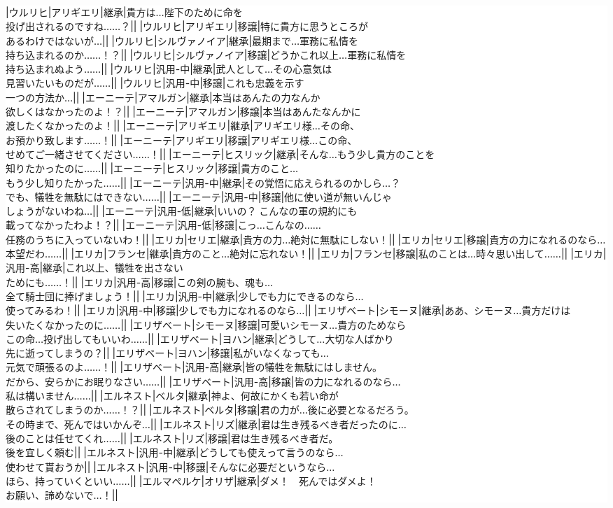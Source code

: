 |ウルリヒ|アリギエリ|継承|貴方は…陛下のために命を<br />投げ出されるのですね……？||
|ウルリヒ|アリギエリ|移譲|特に貴方に思うところが<br />あるわけではないが…||
|ウルリヒ|シルヴァノイア|継承|最期まで…軍務に私情を<br />持ち込まれるのか……！？||
|ウルリヒ|シルヴァノイア|移譲|どうかこれ以上…軍務に私情を<br />持ち込まれぬよう……||
|ウルリヒ|汎用-中|継承|武人として…その心意気は<br />見習いたいものだが……||
|ウルリヒ|汎用-中|移譲|これも忠義を示す<br />一つの方法か…||
|エーニーテ|アマルガン|継承|本当はあんたの力なんか<br />欲しくはなかったのよ！？||
|エーニーテ|アマルガン|移譲|本当はあんたなんかに<br />渡したくなかったのよ！||
|エーニーテ|アリギエリ|継承|アリギエリ様…その命、<br />お預かり致します……！||
|エーニーテ|アリギエリ|移譲|アリギエリ様…この命、<br />せめてご一緒させてください……！||
|エーニーテ|ヒスリック|継承|そんな…もう少し貴方のことを<br />知りたかったのに……||
|エーニーテ|ヒスリック|移譲|貴方のこと…<br />もう少し知りたかった……||
|エーニーテ|汎用-中|継承|その覚悟に応えられるのかしら…？<br />でも、犠牲を無駄にはできない……||
|エーニーテ|汎用-中|移譲|他に使い道が無いんじゃ<br />しょうがないわね…||
|エーニーテ|汎用-低|継承|いいの？ こんなの軍の規約にも<br />載ってなかったわよ！？||
|エーニーテ|汎用-低|移譲|こっ…こんなの……<br />任務のうちに入っていないわ！||
|エリカ|セリエ|継承|貴方の力…絶対に無駄にしない！||
|エリカ|セリエ|移譲|貴方の力になれるのなら…<br />本望だわ……||
|エリカ|フランセ|継承|貴方のこと…絶対に忘れない！||
|エリカ|フランセ|移譲|私のことは…時々思い出して……||
|エリカ|汎用-高|継承|これ以上、犠牲を出さない<br />ためにも……！||
|エリカ|汎用-高|移譲|この剣の腕も、魂も…<br />全て騎士団に捧げましょう！||
|エリカ|汎用-中|継承|少しでも力にできるのなら…<br />使ってみるわ！||
|エリカ|汎用-中|移譲|少しでも力になれるのなら…||
|エリザベート|シモーヌ|継承|ああ、シモーヌ…貴方だけは<br />失いたくなかったのに……||
|エリザベート|シモーヌ|移譲|可愛いシモーヌ…貴方のためなら<br />この命…投げ出してもいいわ……||
|エリザベート|ヨハン|継承|どうして…大切な人ばかり<br />先に逝ってしまうの？||
|エリザベート|ヨハン|移譲|私がいなくなっても…<br />元気で頑張るのよ……！||
|エリザベート|汎用-高|継承|皆の犠牲を無駄にはしません。<br />だから、安らかにお眠りなさい……||
|エリザベート|汎用-高|移譲|皆の力になれるのなら…<br />私は構いません……||
|エルネスト|ベルタ|継承|神よ、何故にかくも若い命が<br />散らされてしまうのか……！？||
|エルネスト|ベルタ|移譲|君の力が…後に必要となるだろう。<br />その時まで、死んではいかんぞ…||
|エルネスト|リズ|継承|君は生き残るべき者だったのに…<br />後のことは任せてくれ……||
|エルネスト|リズ|移譲|君は生き残るべき者だ。<br />後を宜しく頼む||
|エルネスト|汎用-中|継承|どうしても使えって言うのなら…<br />使わせて貰おうか||
|エルネスト|汎用-中|移譲|そんなに必要だというなら…<br />ほら、持っていくといい……||
|エルマペルケ|オリザ|継承|ダメ！　死んではダメよ！<br />お願い、諦めないで…！||